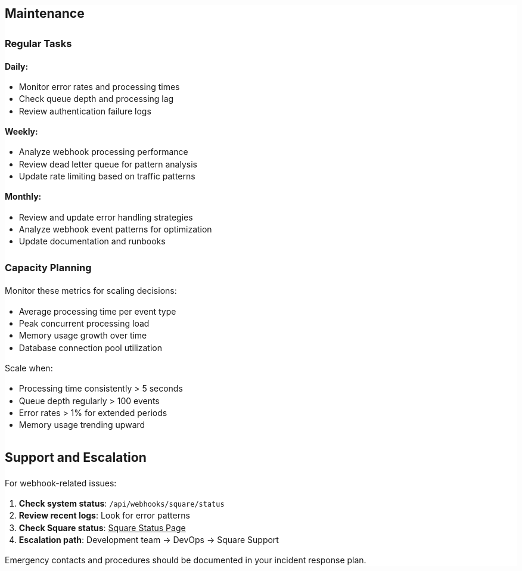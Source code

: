 ## Maintenance

### Regular Tasks

**Daily:**
- Monitor error rates and processing times
- Check queue depth and processing lag
- Review authentication failure logs

**Weekly:**
- Analyze webhook processing performance
- Review dead letter queue for pattern analysis
- Update rate limiting based on traffic patterns

**Monthly:**
- Review and update error handling strategies
- Analyze webhook event patterns for optimization
- Update documentation and runbooks

### Capacity Planning

Monitor these metrics for scaling decisions:
- Average processing time per event type
- Peak concurrent processing load
- Memory usage growth over time
- Database connection pool utilization

Scale when:
- Processing time consistently > 5 seconds
- Queue depth regularly > 100 events
- Error rates > 1% for extended periods
- Memory usage trending upward

## Support and Escalation

For webhook-related issues:

1. **Check system status**: `/api/webhooks/square/status`
2. **Review recent logs**: Look for error patterns
3. **Check Square status**: [Square Status Page](https://status.squareup.com)
4. **Escalation path**: Development team → DevOps → Square Support

Emergency contacts and procedures should be documented in your incident response plan.
